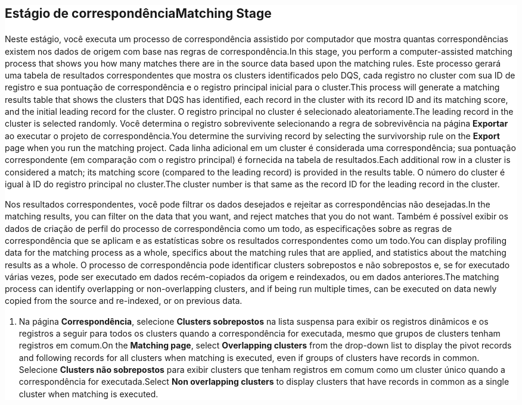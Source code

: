 ##  <a name="matching-stage"></a><a name="MatchingStage"></a><span data-ttu-id="84051-156">Estágio de correspondência</span><span class="sxs-lookup"><span data-stu-id="84051-156">Matching Stage</span></span>  
 <span data-ttu-id="84051-157">Neste estágio, você executa um processo de correspondência assistido por computador que mostra quantas correspondências existem nos dados de origem com base nas regras de correspondência.</span><span class="sxs-lookup"><span data-stu-id="84051-157">In this stage, you perform a computer-assisted matching process that shows you how many matches there are in the source data based upon the matching rules.</span></span> <span data-ttu-id="84051-158">Este processo gerará uma tabela de resultados correspondentes que mostra os clusters identificados pelo DQS, cada registro no cluster com sua ID de registro e sua pontuação de correspondência e o registro principal inicial para o cluster.</span><span class="sxs-lookup"><span data-stu-id="84051-158">This process will generate a matching results table that shows the clusters that DQS has identified, each record in the cluster with its record ID and its matching score, and the initial leading record for the cluster.</span></span> <span data-ttu-id="84051-159">O registro principal no cluster é selecionado aleatoriamente.</span><span class="sxs-lookup"><span data-stu-id="84051-159">The leading record in the cluster is selected randomly.</span></span> <span data-ttu-id="84051-160">Você determina o registro sobrevivente selecionando a regra de sobrevivência na página **Exportar** ao executar o projeto de correspondência.</span><span class="sxs-lookup"><span data-stu-id="84051-160">You determine the surviving record by selecting the survivorship rule on the **Export** page when you run the matching project.</span></span> <span data-ttu-id="84051-161">Cada linha adicional em um cluster é considerada uma correspondência; sua pontuação correspondente (em comparação com o registro principal) é fornecida na tabela de resultados.</span><span class="sxs-lookup"><span data-stu-id="84051-161">Each additional row in a cluster is considered a match; its matching score (compared to the leading record) is provided in the results table.</span></span> <span data-ttu-id="84051-162">O número do cluster é igual à ID do registro principal no cluster.</span><span class="sxs-lookup"><span data-stu-id="84051-162">The cluster number is that same as the record ID for the leading record in the cluster.</span></span>  
  
 <span data-ttu-id="84051-163">Nos resultados correspondentes, você pode filtrar os dados desejados e rejeitar as correspondências não desejadas.</span><span class="sxs-lookup"><span data-stu-id="84051-163">In the matching results, you can filter on the data that you want, and reject matches that you do not want.</span></span> <span data-ttu-id="84051-164">Também é possível exibir os dados de criação de perfil do processo de correspondência como um todo, as especificações sobre as regras de correspondência que se aplicam e as estatísticas sobre os resultados correspondentes como um todo.</span><span class="sxs-lookup"><span data-stu-id="84051-164">You can display profiling data for the matching process as a whole, specifics about the matching rules that are applied, and statistics about the matching results as a whole.</span></span> <span data-ttu-id="84051-165">O processo de correspondência pode identificar clusters sobrepostos e não sobrepostos e, se for executado várias vezes, pode ser executado em dados recém-copiados da origem e reindexados, ou em dados anteriores.</span><span class="sxs-lookup"><span data-stu-id="84051-165">The matching process can identify overlapping or non-overlapping clusters, and if being run multiple times, can be executed on data newly copied from the source and re-indexed, or on previous data.</span></span>  
  
1.  <span data-ttu-id="84051-166">Na página **Correspondência**, selecione **Clusters sobrepostos** na lista suspensa para exibir os registros dinâmicos e os registros a seguir para todos os clusters quando a correspondência for executada, mesmo que grupos de clusters tenham registros em comum.</span><span class="sxs-lookup"><span data-stu-id="84051-166">On the **Matching page**, select **Overlapping clusters** from the drop-down list to display the pivot records and following records for all clusters when matching is executed, even if groups of clusters have records in common.</span></span> <span data-ttu-id="84051-167">Selecione **Clusters não sobrepostos** para exibir clusters que tenham registros em comum como um cluster único quando a correspondência for executada.</span><span class="sxs-lookup"><span data-stu-id="84051-167">Select **Non overlapping clusters** to display clusters that have records in common as a single cluster when matching is executed.</span></span>  
  